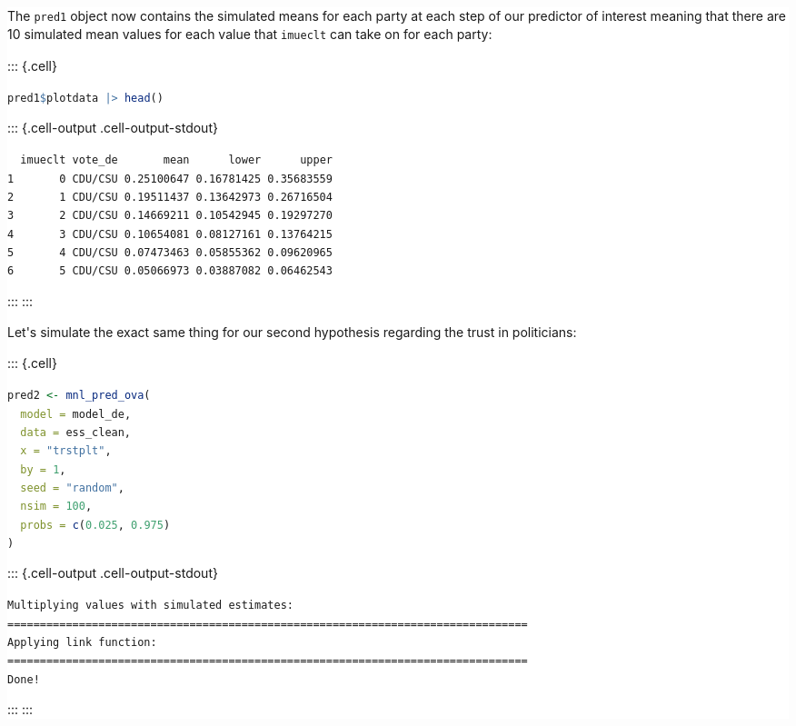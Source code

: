 
The `pred1` object now contains the simulated means for each party at each step of our predictor of interest meaning that there are 10 simulated mean values for each value that `imueclt` can take on for each party:


::: {.cell}

```{.r .cell-code}
pred1$plotdata |> head()
```

::: {.cell-output .cell-output-stdout}

```
  imueclt vote_de       mean      lower      upper
1       0 CDU/CSU 0.25100647 0.16781425 0.35683559
2       1 CDU/CSU 0.19511437 0.13642973 0.26716504
3       2 CDU/CSU 0.14669211 0.10542945 0.19297270
4       3 CDU/CSU 0.10654081 0.08127161 0.13764215
5       4 CDU/CSU 0.07473463 0.05855362 0.09620965
6       5 CDU/CSU 0.05066973 0.03887082 0.06462543
```


:::
:::


Let's simulate the exact same thing for our second hypothesis regarding the trust in politicians:


::: {.cell}

```{.r .cell-code}
pred2 <- mnl_pred_ova(
  model = model_de,
  data = ess_clean,
  x = "trstplt",
  by = 1,
  seed = "random",
  nsim = 100,
  probs = c(0.025, 0.975)
)
```

::: {.cell-output .cell-output-stdout}

```
Multiplying values with simulated estimates:
================================================================================
Applying link function:
================================================================================
Done!
```


:::
:::

